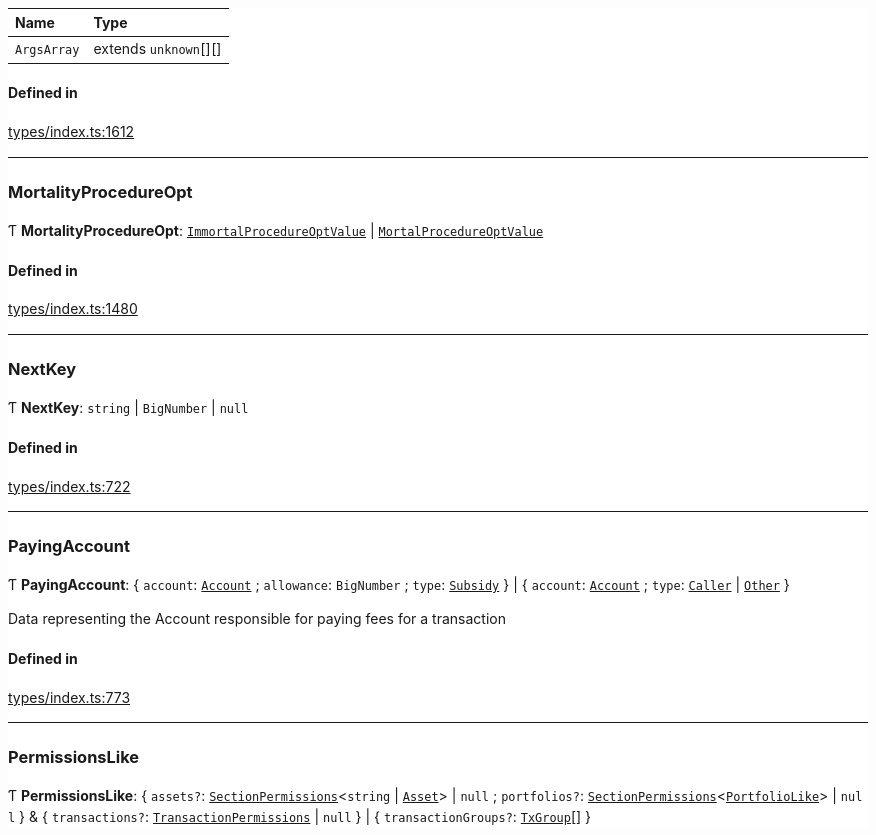 | Name | Type |
| :------ | :------ |
| `ArgsArray` | extends `unknown`[][] |

#### Defined in

[types/index.ts:1612](https://github.com/PolymeshAssociation/polymesh-sdk/blob/91c2d2d8/src/types/index.ts#L1612)

___

### MortalityProcedureOpt

Ƭ **MortalityProcedureOpt**: [`ImmortalProcedureOptValue`](../wiki/types.ImmortalProcedureOptValue) \| [`MortalProcedureOptValue`](../wiki/types.MortalProcedureOptValue)

#### Defined in

[types/index.ts:1480](https://github.com/PolymeshAssociation/polymesh-sdk/blob/91c2d2d8/src/types/index.ts#L1480)

___

### NextKey

Ƭ **NextKey**: `string` \| `BigNumber` \| ``null``

#### Defined in

[types/index.ts:722](https://github.com/PolymeshAssociation/polymesh-sdk/blob/91c2d2d8/src/types/index.ts#L722)

___

### PayingAccount

Ƭ **PayingAccount**: { `account`: [`Account`](../wiki/api.entities.Account.Account) ; `allowance`: `BigNumber` ; `type`: [`Subsidy`](../wiki/types.PayingAccountType#subsidy)  } \| { `account`: [`Account`](../wiki/api.entities.Account.Account) ; `type`: [`Caller`](../wiki/types.PayingAccountType#caller) \| [`Other`](../wiki/types.PayingAccountType#other)  }

Data representing the Account responsible for paying fees for a transaction

#### Defined in

[types/index.ts:773](https://github.com/PolymeshAssociation/polymesh-sdk/blob/91c2d2d8/src/types/index.ts#L773)

___

### PermissionsLike

Ƭ **PermissionsLike**: { `assets?`: [`SectionPermissions`](../wiki/types.SectionPermissions)<`string` \| [`Asset`](../wiki/api.entities.Asset.Asset)\> \| ``null`` ; `portfolios?`: [`SectionPermissions`](../wiki/types.SectionPermissions)<[`PortfolioLike`](../wiki/types#portfoliolike)\> \| ``null``  } & { `transactions?`: [`TransactionPermissions`](../wiki/types.TransactionPermissions) \| ``null``  } \| { `transactionGroups?`: [`TxGroup`](../wiki/types.TxGroup)[]  }
